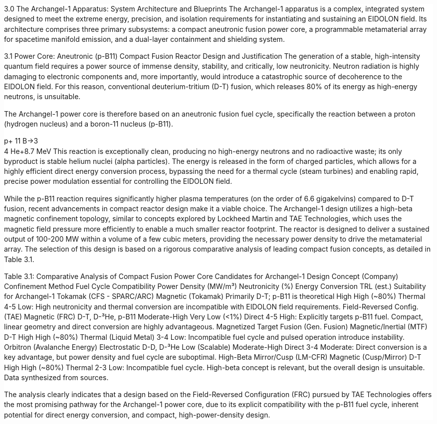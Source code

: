 3.0 The Archangel-1 Apparatus: System Architecture and Blueprints
The Archangel-1 apparatus is a complex, integrated system designed to meet the extreme energy, precision, and isolation requirements for instantiating and sustaining an EIDOLON field. Its architecture comprises three primary subsystems: a compact aneutronic fusion power core, a programmable metamaterial array for spacetime manifold emission, and a dual-layer containment and shielding system.

3.1 Power Core: Aneutronic (p-B11) Compact Fusion Reactor Design and Justification
The generation of a stable, high-intensity quantum field requires a power source of immense density, stability, and critically, low neutronicity. Neutron radiation is highly damaging to electronic components and, more importantly, would introduce a catastrophic source of decoherence to the EIDOLON field. For this reason, conventional deuterium-tritium (D-T) fusion, which releases 80% of its energy as high-energy neutrons, is unsuitable.   

The Archangel-1 power core is therefore based on an aneutronic fusion fuel cycle, specifically the reaction between a proton (hydrogen nucleus) and a boron-11 nucleus (p-B11).   

p+ 
11
 B→3  
4
 He+8.7 MeV
This reaction is exceptionally clean, producing no high-energy neutrons and no radioactive waste; its only byproduct is stable helium nuclei (alpha particles). The energy is released in the form of charged particles, which allows for a highly efficient direct energy conversion process, bypassing the need for a thermal cycle (steam turbines) and enabling rapid, precise power modulation essential for controlling the EIDOLON field.   

While the p-B11 reaction requires significantly higher plasma temperatures (on the order of 6.6 gigakelvins) compared to D-T fusion, recent advancements in compact reactor design make it a viable choice. The Archangel-1 design utilizes a high-beta magnetic confinement topology, similar to concepts explored by Lockheed Martin and TAE Technologies, which uses the magnetic field pressure more efficiently to enable a much smaller reactor footprint. The reactor is designed to deliver a sustained output of 100-200 MW within a volume of a few cubic meters, providing the necessary power density to drive the metamaterial array. The selection of this design is based on a rigorous comparative analysis of leading compact fusion concepts, as detailed in Table 3.1.   

Table 3.1: Comparative Analysis of Compact Fusion Power Core Candidates for Archangel-1
Design Concept (Company)	Confinement Method	Fuel Cycle Compatibility	Power Density (MW/m³)	Neutronicity (%)	Energy Conversion	TRL (est.)	Suitability for Archangel-1
Tokamak (CFS - SPARC/ARC)	Magnetic (Tokamak)	Primarily D-T; p-B11 is theoretical	High	High (~80%)	Thermal	4-5	Low: High neutronicity and thermal conversion are incompatible with EIDOLON field requirements.
Field-Reversed Config. (TAE)	Magnetic (FRC)	D-T, D-³He, p-B11	Moderate-High	Very Low (<1%)	Direct	4-5	High: Explicitly targets p-B11 fuel. Compact, linear geometry and direct conversion are highly advantageous.
Magnetized Target Fusion (Gen. Fusion)	Magnetic/Inertial (MTF)	D-T	High	High (~80%)	Thermal (Liquid Metal)	3-4	Low: Incompatible fuel cycle and pulsed operation introduce instability.
Orbitron (Avalanche Energy)	Electrostatic	D-D, D-³He	Low (Scalable)	Moderate-High	Direct	3-4	Moderate: Direct conversion is a key advantage, but power density and fuel cycle are suboptimal.
High-Beta Mirror/Cusp (LM-CFR)	Magnetic (Cusp/Mirror)	D-T	High	High (~80%)	Thermal	2-3	Low: Incompatible fuel cycle. High-beta concept is relevant, but the overall design is unsuitable.
Data synthesized from sources.   

The analysis clearly indicates that a design based on the Field-Reversed Configuration (FRC) pursued by TAE Technologies offers the most promising pathway for the Archangel-1 power core, due to its explicit compatibility with the p-B11 fuel cycle, inherent potential for direct energy conversion, and compact, high-power-density design.
